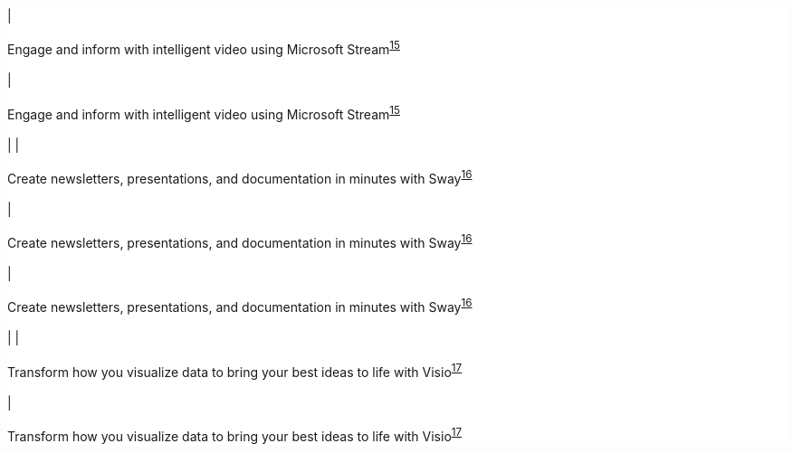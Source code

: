 





 | 

Engage and inform with intelligent video using Microsoft Stream<sup><a href="https://www.microsoft.com/en-us/microsoft-365/enterprise/frontline-plans-and-pricing#footnote15" class="ms-rte-link" aria-label="footnote 15">15</a></sup>

 | 

Engage and inform with intelligent video using Microsoft Stream<sup><a href="https://www.microsoft.com/en-us/microsoft-365/enterprise/frontline-plans-and-pricing#footnote15" class="ms-rte-link" aria-label="footnote 15">15</a></sup>

 |
| 

Create newsletters, presentations, and documentation in minutes with Sway<sup><a aria-label="Footnote 16" href="https://www.microsoft.com/en-us/microsoft-365/enterprise/frontline-plans-and-pricing#footnote16" class="ms-rte-link" target="_self">16</a></sup>







 | 

Create newsletters, presentations, and documentation in minutes with Sway<sup><a aria-label="Footnote 16" href="https://www.microsoft.com/en-us/microsoft-365/enterprise/frontline-plans-and-pricing#footnote16" class="ms-rte-link" target="_self">16</a></sup>

 | 

Create newsletters, presentations, and documentation in minutes with Sway<sup><a aria-label="Footnote 16" href="https://www.microsoft.com/en-us/microsoft-365/enterprise/frontline-plans-and-pricing#footnote16" class="ms-rte-link" target="_self">16</a></sup>

 |
| 

Transform how you visualize data to bring your best ideas to life with Visio<sup><a href="https://www.microsoft.com/en-us/microsoft-365/enterprise/frontline-plans-and-pricing#footnote17" class="ms-rte-link" aria-label="footnote 17">17</a></sup>







 | 

Transform how you visualize data to bring your best ideas to life with Visio<sup><a href="https://www.microsoft.com/en-us/microsoft-365/enterprise/frontline-plans-and-pricing#footnote17" class="ms-rte-link" aria-label="footnote 17">17</a></sup>
